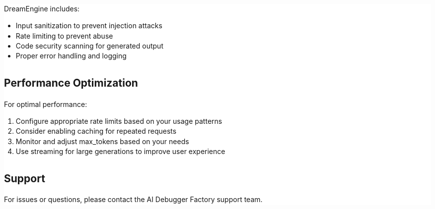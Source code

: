 DreamEngine includes:

- Input sanitization to prevent injection attacks
- Rate limiting to prevent abuse
- Code security scanning for generated output
- Proper error handling and logging

## Performance Optimization

For optimal performance:

1. Configure appropriate rate limits based on your usage patterns
2. Consider enabling caching for repeated requests
3. Monitor and adjust max_tokens based on your needs
4. Use streaming for large generations to improve user experience

## Support

For issues or questions, please contact the AI Debugger Factory support team.

